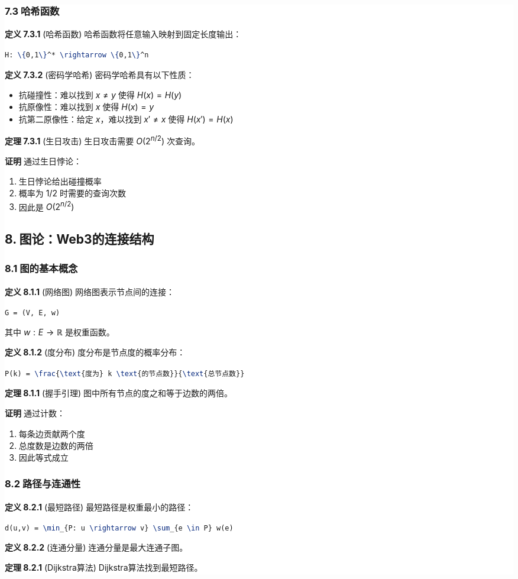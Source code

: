 ### 7.3 哈希函数

**定义 7.3.1** (哈希函数) 哈希函数将任意输入映射到固定长度输出：

```latex
H: \{0,1\}^* \rightarrow \{0,1\}^n
```

**定义 7.3.2** (密码学哈希) 密码学哈希具有以下性质：

- 抗碰撞性：难以找到 $x \neq y$ 使得 $H(x) = H(y)$
- 抗原像性：难以找到 $x$ 使得 $H(x) = y$
- 抗第二原像性：给定 $x$，难以找到 $x' \neq x$ 使得 $H(x') = H(x)$

**定理 7.3.1** (生日攻击) 生日攻击需要 $O(2^{n/2})$ 次查询。

**证明** 通过生日悖论：

1. 生日悖论给出碰撞概率
2. 概率为 $1/2$ 时需要的查询次数
3. 因此是 $O(2^{n/2})$

## 8. 图论：Web3的连接结构

### 8.1 图的基本概念

**定义 8.1.1** (网络图) 网络图表示节点间的连接：

```latex
G = (V, E, w)
```

其中 $w: E \rightarrow \mathbb{R}$ 是权重函数。

**定义 8.1.2** (度分布) 度分布是节点度的概率分布：

```latex
P(k) = \frac{\text{度为} k \text{的节点数}}{\text{总节点数}}
```

**定理 8.1.1** (握手引理) 图中所有节点的度之和等于边数的两倍。

**证明** 通过计数：

1. 每条边贡献两个度
2. 总度数是边数的两倍
3. 因此等式成立

### 8.2 路径与连通性

**定义 8.2.1** (最短路径) 最短路径是权重最小的路径：

```latex
d(u,v) = \min_{P: u \rightarrow v} \sum_{e \in P} w(e)
```

**定义 8.2.2** (连通分量) 连通分量是最大连通子图。

**定理 8.2.1** (Dijkstra算法) Dijkstra算法找到最短路径。

